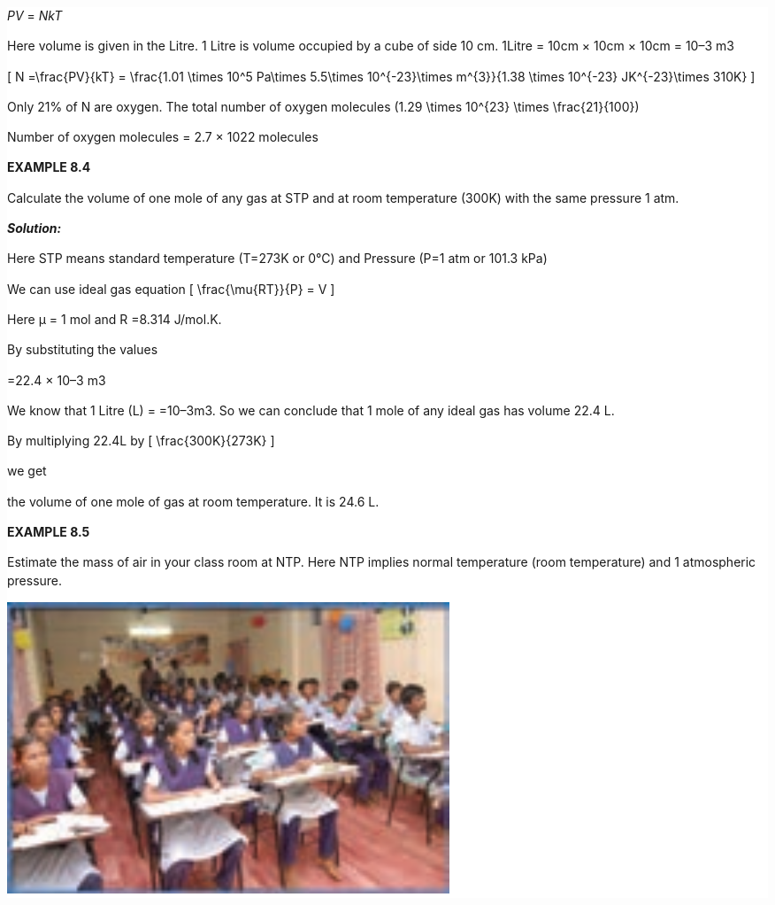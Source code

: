 _PV_ = _NkT_

Here volume is given in the Litre. 1 Litre is volume occupied by a cube of side 10 cm. 1Litre \= 10cm × 10cm × 10cm \= 10–3 m3





\[
N =\frac{PV}{kT} = \frac{1.01 \times 10^5 Pa\times 5.5\times 10^{-23}\times m^{3}}{1.38 \times 10^{-23} JK^{-23}\times 310K}
\]

Only 21% of N are oxygen. The total number of oxygen molecules
\(1.29 \times 10^{23} \times \frac{21}{100}\)



Number of oxygen molecules = 2.7 × 1022 molecules

**EXAMPLE 8.4**

Calculate the volume of one mole of any gas at STP and at room temperature (300K) with the same pressure 1 atm.




  

**_Solution:_**

Here STP means standard temperature (T=273K or 0°C) and Pressure (P=1 atm or 101.3 kPa)

We can use ideal gas equation \[
\frac{\mu{RT}}{P} = V
\]

Here µ = 1 mol and R =8.314 J/mol.K.

By substituting the values



\=22.4 × 10–3 m3

We know that 1 Litre (L) = =10–3m3. So we can conclude that 1 mole of any ideal gas has volume 22.4 L.

By multiplying 22.4L by \[
\frac{300K}{273K}
\]


we get

the volume of one mole of gas at room temperature. It is 24.6 L.

**EXAMPLE 8.5**

Estimate the mass of air in your class room at NTP. Here NTP implies normal temperature (room temperature) and 1 atmospheric pressure.


<img src="image_11.png" alt="Ramanujan" width="500" >
